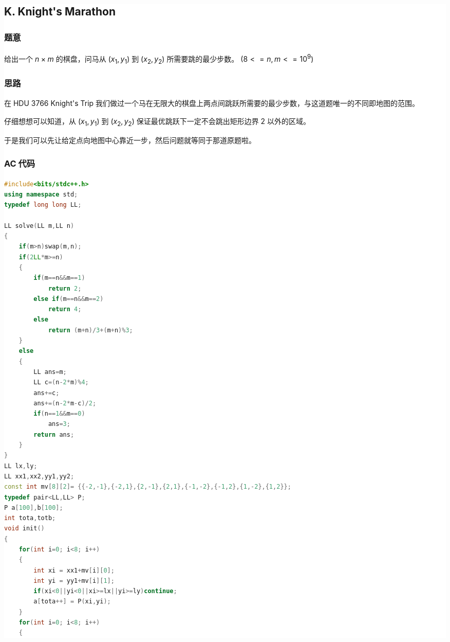 

## K. Knight's Marathon

### **题意**

给出一个 $n \times m$ 的棋盘，问马从 $(x_1,y_1)$ 到 $(x_2,y_2)$ 所需要跳的最少步数。 $(8<=n,m<=10^9)$



### **思路**

在 HDU 3766 Knight's Trip 我们做过一个马在无限大的棋盘上两点间跳跃所需要的最少步数，与这道题唯一的不同即地图的范围。

仔细想想可以知道，从 $(x_1,y_1)$ 到 $(x_2,y_2)$ 保证最优跳跃下一定不会跳出矩形边界 2 以外的区域。

于是我们可以先让给定点向地图中心靠近一步，然后问题就等同于那道原题啦。



### **AC 代码**

```cpp
#include<bits/stdc++.h>
using namespace std;
typedef long long LL;

LL solve(LL m,LL n)
{
    if(m>n)swap(m,n);
    if(2LL*m>=n)
    {
        if(m==n&&m==1)
            return 2;
        else if(m==n&&m==2)
            return 4;
        else
            return (m+n)/3+(m+n)%3;
    }
    else
    {
        LL ans=m;
        LL c=(n-2*m)%4;
        ans+=c;
        ans+=(n-2*m-c)/2;
        if(n==1&&m==0)
            ans=3;
        return ans;
    }
}
LL lx,ly;
LL xx1,xx2,yy1,yy2;
const int mv[8][2]= {{-2,-1},{-2,1},{2,-1},{2,1},{-1,-2},{-1,2},{1,-2},{1,2}};
typedef pair<LL,LL> P;
P a[100],b[100];
int tota,totb;
void init()
{
    for(int i=0; i<8; i++)
    {
        int xi = xx1+mv[i][0];
        int yi = yy1+mv[i][1];
        if(xi<0||yi<0||xi>=lx||yi>=ly)continue;
        a[tota++] = P(xi,yi);
    }
    for(int i=0; i<8; i++)
    {
```